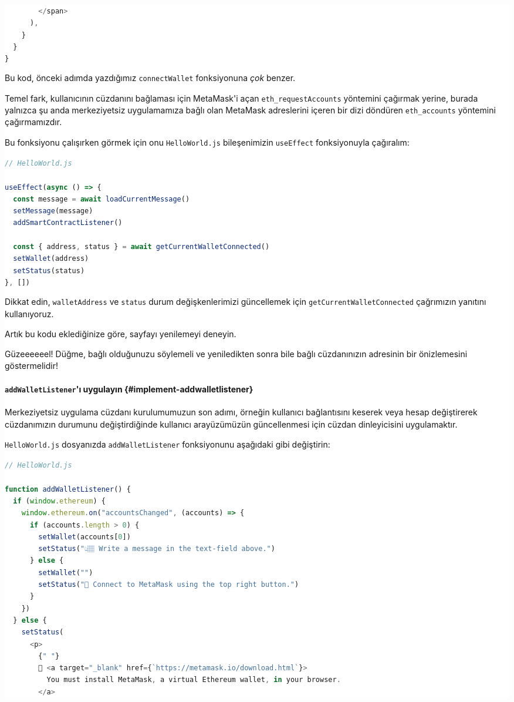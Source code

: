 ```javascript
        </span>
      ),
    }
  }
}
```

Bu kod, önceki adımda yazdığımız `connectWallet` fonksiyonuna _çok_ benzer.

Temel fark, kullanıcının cüzdanını bağlaması için MetaMask'i açan `eth_requestAccounts` yöntemini çağırmak yerine, burada yalnızca şu anda merkeziyetsiz uygulamamıza bağlı olan MetaMask adreslerini içeren bir dizi döndüren `eth_accounts` yöntemini çağırmamızdır.

Bu fonksiyonu çalışırken görmek için onu `HelloWorld.js` bileşenimizin `useEffect` fonksiyonuyla çağıralım:

```javascript
// HelloWorld.js

useEffect(async () => {
  const message = await loadCurrentMessage()
  setMessage(message)
  addSmartContractListener()

  const { address, status } = await getCurrentWalletConnected()
  setWallet(address)
  setStatus(status)
}, [])
```

Dikkat edin, `walletAddress` ve `status` durum değişkenlerimizi güncellemek için `getCurrentWalletConnected` çağrımızın yanıtını kullanıyoruz.

Artık bu kodu eklediğinize göre, sayfayı yenilemeyi deneyin.

Güzeeeeeel! Düğme, bağlı olduğunuzu söylemeli ve yeniledikten sonra bile bağlı cüzdanınızın adresinin bir önizlemesini göstermelidir!

#### `addWalletListener`'ı uygulayın \{#implement-addwalletlistener}

Merkeziyetsiz uygulama cüzdanı kurulumumuzun son adımı, örneğin kullanıcı bağlantısını keserek veya hesap değiştirerek cüzdanımızın durumunu değiştirdiğinde kullanıcı arayüzümüzün güncellenmesi için cüzdan dinleyicisini uygulamaktır.

`HelloWorld.js` dosyanızda `addWalletListener` fonksiyonunu aşağıdaki gibi değiştirin:

```javascript
// HelloWorld.js

function addWalletListener() {
  if (window.ethereum) {
    window.ethereum.on("accountsChanged", (accounts) => {
      if (accounts.length > 0) {
        setWallet(accounts[0])
        setStatus("👆🏽 Write a message in the text-field above.")
      } else {
        setWallet("")
        setStatus("🦊 Connect to MetaMask using the top right button.")
      }
    })
  } else {
    setStatus(
      <p>
        {" "}
        🦊 <a target="_blank" href={`https://metamask.io/download.html`}>
          You must install MetaMask, a virtual Ethereum wallet, in your browser.
        </a>
```